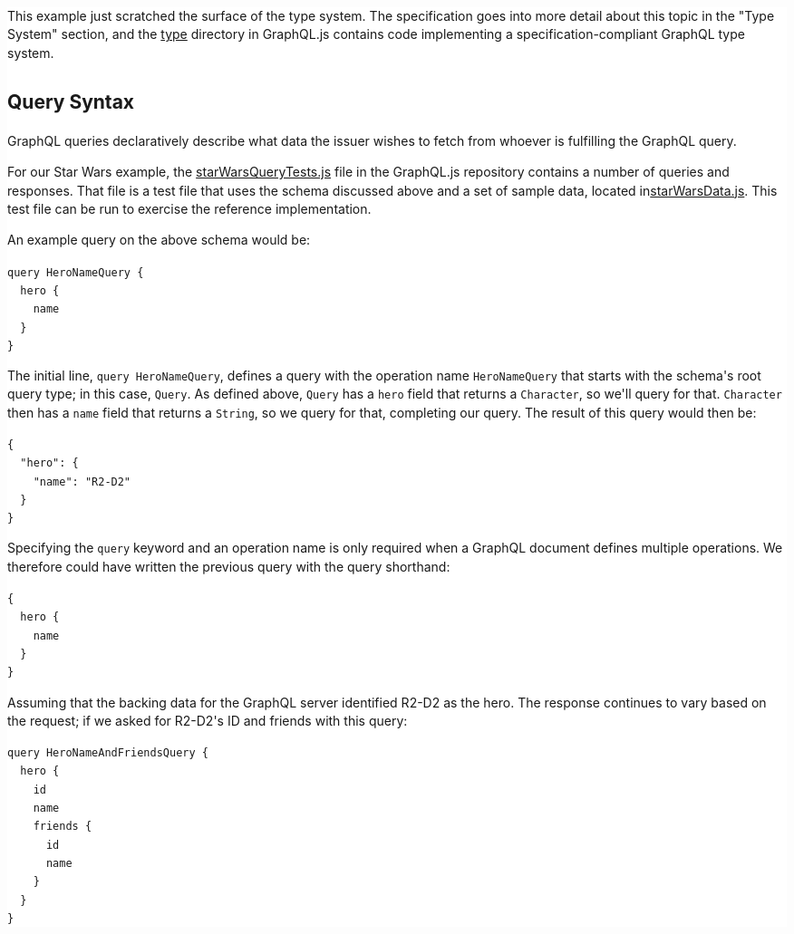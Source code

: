 This example just scratched the surface of the type system. The specification goes into more detail about this topic in the "Type System" section, and the [type](https://github.com/graphql/graphql-js/blob/master/src/type) directory in GraphQL.js contains code implementing a specification-compliant GraphQL type system.

## Query Syntax

GraphQL queries declaratively describe what data the issuer wishes to fetch from whoever is fulfilling the GraphQL query.

For our Star Wars example, the [starWarsQueryTests.js](https://github.com/graphql/graphql-js/blob/master/src/__tests__/starWarsQuery-test.js) file in the GraphQL.js repository contains a number of queries and responses. That file is a test file that uses the schema discussed above and a set of sample data, located in[starWarsData.js](https://github.com/graphql/graphql-js/blob/master/src/__tests__/starWarsData.js). This test file can be run to exercise the reference implementation.

An example query on the above schema would be:

```text
query HeroNameQuery {
  hero {
    name
  }
}
```

The initial line, `query HeroNameQuery`, defines a query with the operation name `HeroNameQuery` that starts with the schema's root query type; in this case, `Query`. As defined above, `Query` has a `hero` field that returns a `Character`, so we'll query for that. `Character` then has a `name` field that returns a `String`, so we query for that, completing our query. The result of this query would then be:

```text
{
  "hero": {
    "name": "R2-D2"
  }
}
```

Specifying the `query` keyword and an operation name is only required when a GraphQL document defines multiple operations. We therefore could have written the previous query with the query shorthand:

```text
{
  hero {
    name
  }
}
```

Assuming that the backing data for the GraphQL server identified R2-D2 as the hero. The response continues to vary based on the request; if we asked for R2-D2's ID and friends with this query:

```text
query HeroNameAndFriendsQuery {
  hero {
    id
    name
    friends {
      id
      name
    }
  }
}
```
